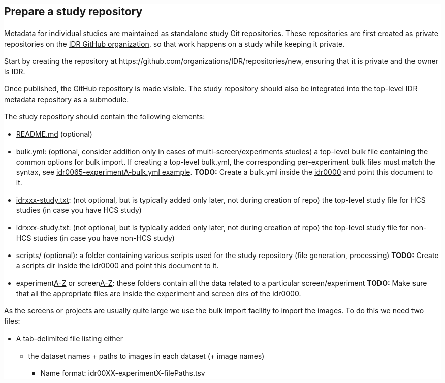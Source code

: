 

## Prepare a study repository

Metadata for individual studies are maintained as standalone study Git
repositories. These repositories are first created as private repositories on
the [IDR GitHub organization](https://github.com/IDR/), so that work happens
on a study while keeping it private.

Start by creating the repository at https://github.com/organizations/IDR/repositories/new, ensuring
that it is private and the owner is IDR.

Once published, the GitHub repository is made visible. The study repository should also be integrated into the top-level
[IDR metadata repository](https://github.com/IDR/idr-metadata) as a submodule.

The study repository should contain the following elements:

  - [README.md](https://github.com/IDR/idr0000-lastname-example/blob/master/README.txt) (optional)

  - [bulk.yml](https://github.com/IDR/idr0065-camsund-crispri/blob/d01e1d417ec3cf949d721cea82ec934139580ee5/bulk.yml): (optional, consider addition only in cases of multi-screen/experiments studies) a top-level bulk file containing the common options for bulk import. If creating a top-level bulk.yml, the corresponding per-experiment bulk files must match the syntax, see [idr0065-experimentA-bulk.yml example](https://github.com/IDR/idr0065-camsund-crispri/blob/d01e1d417ec3cf949d721cea82ec934139580ee5/experimentA/idr0065-experimentA-bulk.yml).
  **TODO:** Create a bulk.yml inside the [idr0000](https://github.com/IDR/idr0000-lastname-example) and point this document to it.

  - [idrxxx-study.txt](https://github.com/IDR/idr0000-lastname-example/blob/master/idr0000-study_HCS.txt): (not optional, but is typically added only later, not during creation of repo) the top-level study file for HCS studies (in case you have HCS study)

  - [idrxxx-study.txt](https://github.com/IDR/idr0000-lastname-example/blob/master/idr0000-study_nonHCS.txt): (not optional, but is typically added only later, not during creation of repo) the top-level study file for non-HCS studies (in case you have non-HCS study)

  - scripts/ (optional): a folder containing various scripts used for the study repository (file generation, processing)
  **TODO:** Create a scripts dir inside the [idr0000](https://github.com/IDR/idr0000-lastname-example) and point this document to it.

  - experiment[A-Z](https://github.com/IDR/idr0000-lastname-example/tree/master/experimentB) or screen[A-Z](https://github.com/IDR/idr0000-lastname-example/tree/master/screenA): these folders contain all the data related to a particular screen/experiment
  **TODO:** Make sure that all the appropriate files are inside the experiment and screen dirs of the [idr0000](https://github.com/IDR/idr0000-lastname-example).


As the screens or projects are usually quite large we use the bulk
import facility to import the images. To do this we need two files:

  - A tab-delimited file listing either
    
      - the dataset names + paths to images in each dataset (+ image names)
        
          - Name format:
            idr00XX-experimentX-filePaths.tsv
        